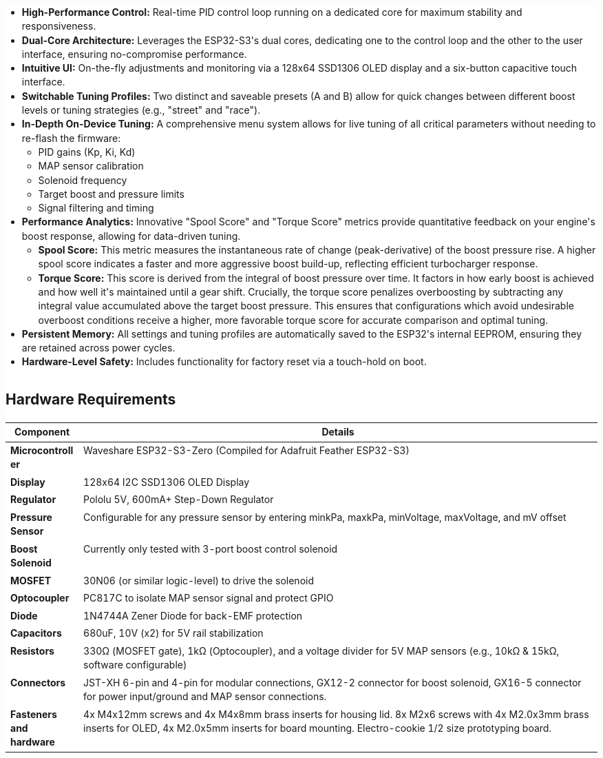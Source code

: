 - **High-Performance Control:** Real-time PID control loop running on a dedicated core for maximum stability and responsiveness.
- **Dual-Core Architecture:** Leverages the ESP32-S3's dual cores, dedicating one to the control loop and the other to the user interface, ensuring no-compromise performance.
- **Intuitive UI:** On-the-fly adjustments and monitoring via a 128x64 SSD1306 OLED display and a six-button capacitive touch interface.
- **Switchable Tuning Profiles:** Two distinct and saveable presets (A and B) allow for quick changes between different boost levels or tuning strategies (e.g., "street" and "race").
- **In-Depth On-Device Tuning:** A comprehensive menu system allows for live tuning of all critical parameters without needing to re-flash the firmware:
    - PID gains (Kp, Ki, Kd)
    - MAP sensor calibration
    - Solenoid frequency
    - Target boost and pressure limits
    - Signal filtering and timing
- **Performance Analytics:** Innovative "Spool Score" and "Torque Score" metrics provide quantitative feedback on your engine's boost response, allowing for data-driven tuning.
    - **Spool Score:** This metric measures the instantaneous rate of change (peak-derivative) of the boost pressure rise. A higher spool score indicates a faster and more aggressive boost build-up, reflecting efficient turbocharger response.
    - **Torque Score:** This score is derived from the integral of boost pressure over time. It factors in how early boost is achieved and how well it's maintained until a gear shift. Crucially, the torque score penalizes overboosting by subtracting any integral value accumulated above the target boost pressure. This ensures that configurations which avoid undesirable overboost conditions receive a higher, more favorable torque score for accurate comparison and optimal tuning.
- **Persistent Memory:** All settings and tuning profiles are automatically saved to the ESP32's internal EEPROM, ensuring they are retained across power cycles.
- **Hardware-Level Safety:** Includes functionality for factory reset via a touch-hold on boot.

## Hardware Requirements

| Component | Details |
| --- | --- |
| **Microcontroller** | Waveshare ESP32-S3-Zero (Compiled for Adafruit Feather ESP32-S3) |
| **Display** | 128x64 I2C SSD1306 OLED Display |
| **Regulator** | Pololu 5V, 600mA+ Step-Down Regulator |
| **Pressure Sensor** | Configurable for any pressure sensor by entering minkPa, maxkPa, minVoltage, maxVoltage, and mV offset |
| **Boost Solenoid** | Currently only tested with 3-port boost control solenoid |
| **MOSFET** | 30N06 (or similar logic-level) to drive the solenoid |
| **Optocoupler** | PC817C to isolate MAP sensor signal and protect GPIO |
| **Diode** | 1N4744A Zener Diode for back-EMF protection |
| **Capacitors** | 680uF, 10V (x2) for 5V rail stabilization |
| **Resistors** | 330Ω (MOSFET gate), 1kΩ (Optocoupler), and a voltage divider for 5V MAP sensors (e.g., 10kΩ & 15kΩ, software configurable) |
| **Connectors** | JST-XH 6-pin and 4-pin for modular connections, GX12-2 connector for boost solenoid, GX16-5 connector for power input/ground and MAP sensor connections.
| **Fasteners and hardware** | 4x M4x12mm screws and 4x M4x8mm brass inserts for housing lid. 8x M2x6 screws with 4x M2.0x3mm brass inserts for OLED, 4x M2.0x5mm inserts for board mounting. Electro-cookie 1/2 size prototyping board.
